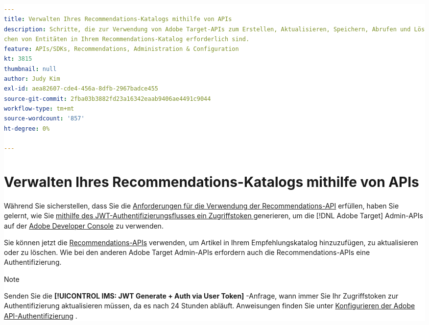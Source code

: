 ```yaml
---
title: Verwalten Ihres Recommendations-Katalogs mithilfe von APIs
description: Schritte, die zur Verwendung von Adobe Target-APIs zum Erstellen, Aktualisieren, Speichern, Abrufen und Löschen von Entitäten in Ihrem Recommendations-Katalog erforderlich sind.
feature: APIs/SDKs, Recommendations, Administration & Configuration
kt: 3815
thumbnail: null
author: Judy Kim
exl-id: aea82607-cde4-456a-8dfb-2967badce455
source-git-commit: 2fba03b3882fd23a16342eaab9406ae4491c9044
workflow-type: tm+mt
source-wordcount: '857'
ht-degree: 0%

---
```


# Verwalten Ihres Recommendations-Katalogs mithilfe von APIs

Während Sie sicherstellen, dass Sie die [Anforderungen für die Verwendung der Recommendations-API](/help/dev/before-administer/recs-api/overview.md#prerequisites) erfüllen, haben Sie gelernt, wie Sie [ mithilfe des JWT-Authentifizierungsflusses ein Zugriffstoken ](/help/dev/before-administer/configure-authentication.md) generieren, um die [!DNL Adobe Target] Admin-APIs auf der [Adobe Developer Console](https://developer.adobe.com/console/home) zu verwenden.

Sie können jetzt die [Recommendations-APIs](https://developer.adobe.com/target/administer/recommendations-api/) verwenden, um Artikel in Ihrem Empfehlungskatalog hinzuzufügen, zu aktualisieren oder zu löschen. Wie bei den anderen Adobe Target Admin-APIs erfordern auch die Recommendations-APIs eine Authentifizierung.

>[!NOTE]
>
>Senden Sie die **[!UICONTROL IMS: JWT Generate + Auth via User Token]** -Anfrage, wann immer Sie Ihr Zugriffstoken zur Authentifizierung aktualisieren müssen, da es nach 24 Stunden abläuft. Anweisungen finden Sie unter [Konfigurieren der Adobe API-Authentifizierung](../configure-authentication.md) .

